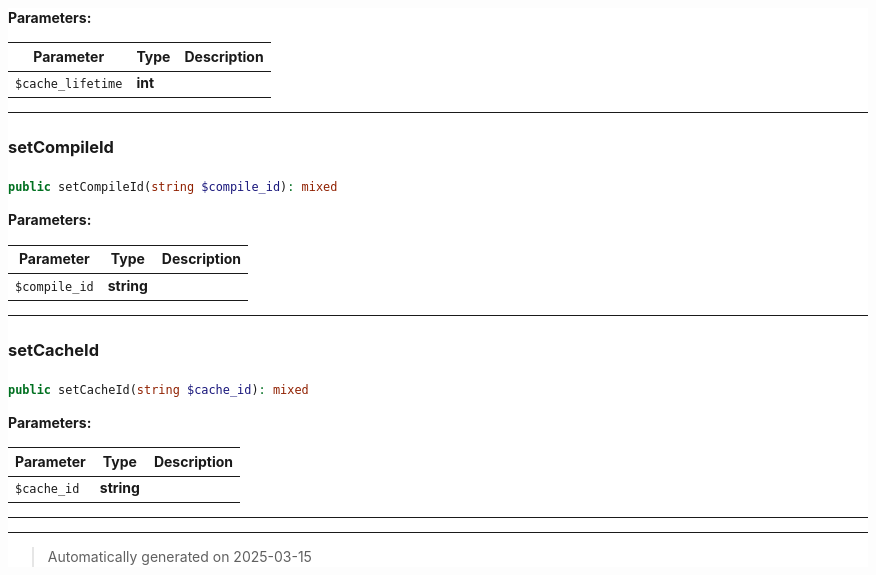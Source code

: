 




**Parameters:**

| Parameter | Type | Description |
|-----------|------|-------------|
| `$cache_lifetime` | **int** |  |





***

### setCompileId



```php
public setCompileId(string $compile_id): mixed
```








**Parameters:**

| Parameter | Type | Description |
|-----------|------|-------------|
| `$compile_id` | **string** |  |





***

### setCacheId



```php
public setCacheId(string $cache_id): mixed
```








**Parameters:**

| Parameter | Type | Description |
|-----------|------|-------------|
| `$cache_id` | **string** |  |





***


***
> Automatically generated on 2025-03-15
